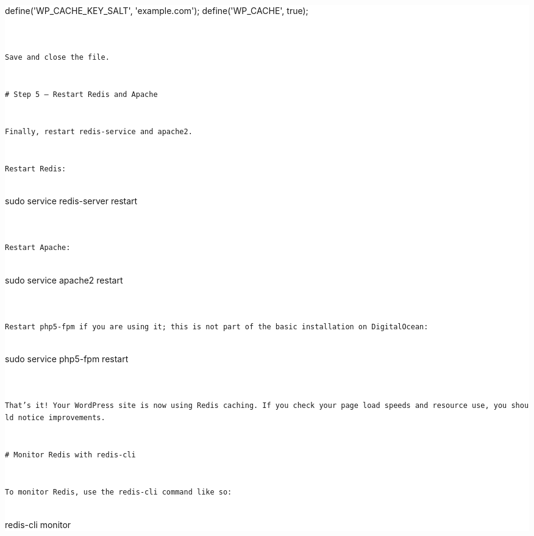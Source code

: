 define('WP_CACHE_KEY_SALT', 'example.com');
define('WP_CACHE', true);

```


Save and close the file.


# Step 5 — Restart Redis and Apache


Finally, restart redis-service and apache2.


Restart Redis:


```
sudo service redis-server restart

```


Restart Apache:


```
sudo service apache2 restart

```


Restart php5-fpm if you are using it; this is not part of the basic installation on DigitalOcean:


```
sudo service php5-fpm restart 

```


That’s it! Your WordPress site is now using Redis caching. If you check your page load speeds and resource use, you should notice improvements.


# Monitor Redis with redis-cli


To monitor Redis, use the redis-cli command like so:


```
redis-cli monitor
